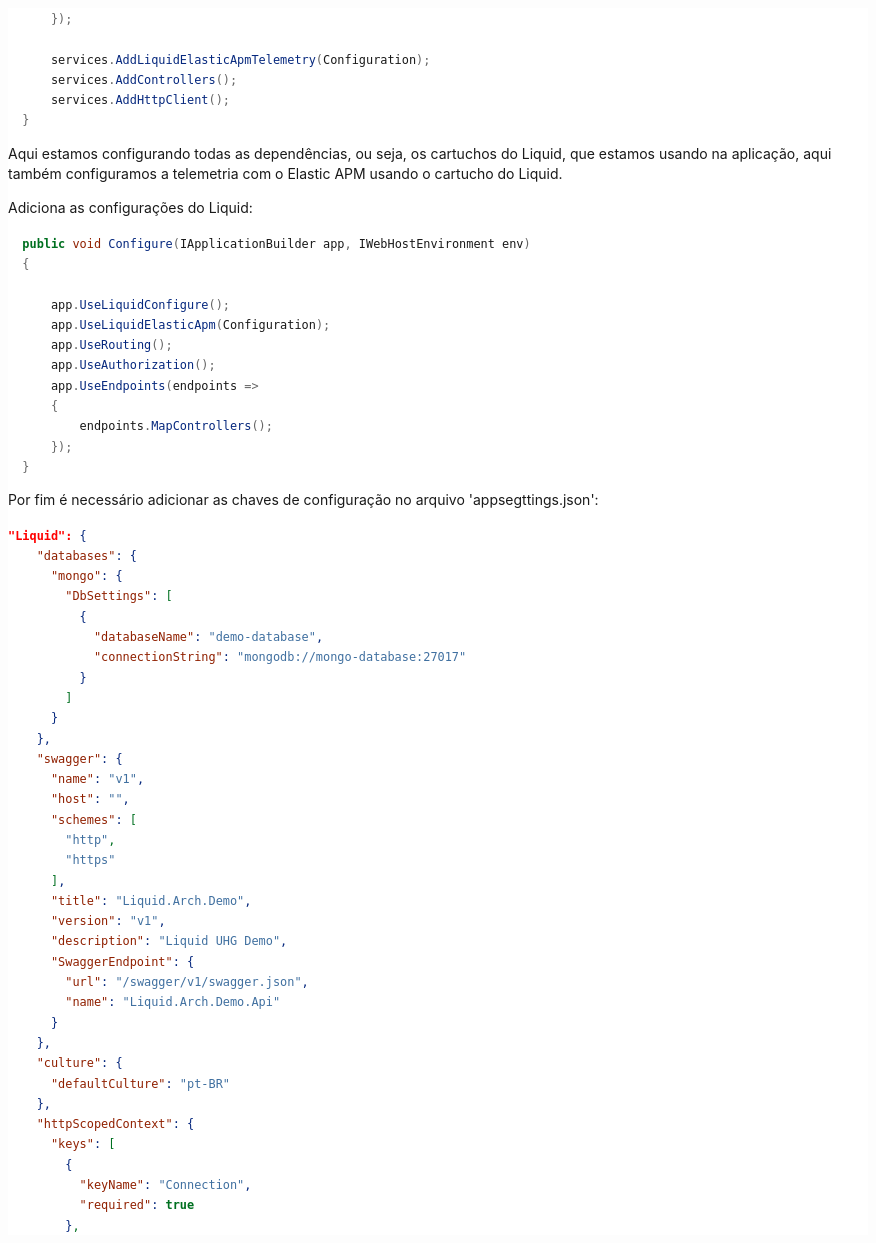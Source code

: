 ```csharp
      });

      services.AddLiquidElasticApmTelemetry(Configuration);
      services.AddControllers();
      services.AddHttpClient();
  }
```

Aqui estamos configurando todas as dependências, ou seja, os cartuchos do Liquid, que estamos usando na aplicação, aqui também configuramos a telemetria com o Elastic APM usando o cartucho do Liquid. 

Adiciona as configurações do Liquid:

```csharp
  public void Configure(IApplicationBuilder app, IWebHostEnvironment env)
  {

      app.UseLiquidConfigure();
      app.UseLiquidElasticApm(Configuration);
      app.UseRouting();
      app.UseAuthorization();
      app.UseEndpoints(endpoints =>
      {
          endpoints.MapControllers();
      });
  }
```
Por fim é necessário adicionar as chaves de configuração no arquivo 'appsegttings.json':

```json
"Liquid": {
    "databases": {
      "mongo": {
        "DbSettings": [
          {
            "databaseName": "demo-database",
            "connectionString": "mongodb://mongo-database:27017"
          }
        ]
      }
    },
    "swagger": {
      "name": "v1",
      "host": "",
      "schemes": [
        "http",
        "https"
      ],
      "title": "Liquid.Arch.Demo",
      "version": "v1",
      "description": "Liquid UHG Demo",
      "SwaggerEndpoint": {
        "url": "/swagger/v1/swagger.json",
        "name": "Liquid.Arch.Demo.Api"
      }
    },
    "culture": {
      "defaultCulture": "pt-BR"
    },
    "httpScopedContext": {
      "keys": [
        {
          "keyName": "Connection",
          "required": true
        },
```